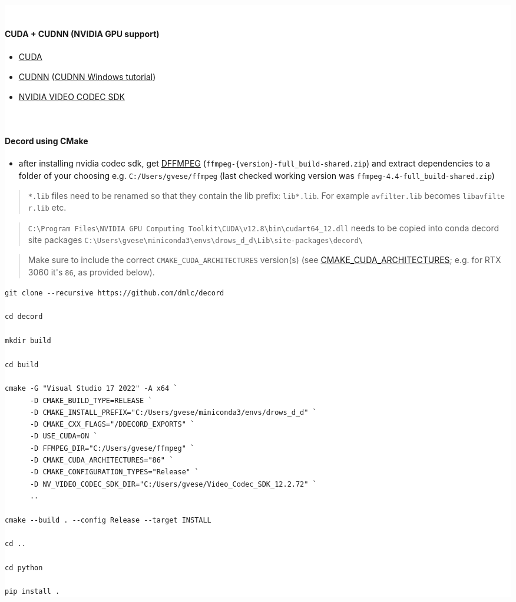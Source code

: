 <br>

#### CUDA + CUDNN (NVIDIA GPU support)

- [CUDA](https://developer.nvidia.com/cuda-downloads?target_os=Windows&target_arch=x86_64&target_version=11)

- [CUDNN](https://developer.nvidia.com/cudnn-downloads) ([CUDNN Windows tutorial](https://docs.nvidia.com/deeplearning/cudnn/installation/latest/windows.html))

- [NVIDIA VIDEO CODEC SDK](https://developer.nvidia.com/nvidia-video-codec-sdk/download)


<br>


#### Decord using CMake

- after installing nvidia codec sdk, get [DFFMPEG](https://github.com/GyanD/codexffmpeg/releases) (`ffmpeg-{version}-full_build-shared.zip`) and extract dependencies to a folder of your choosing e.g. `C:/Users/gvese/ffmpeg` (last checked working version was `ffmpeg-4.4-full_build-shared.zip`)

> `*.lib` files need to be renamed so that they contain the lib prefix: `lib*.lib`.
> For example `avfilter.lib` becomes `libavfilter.lib` etc. 

> `C:\Program Files\NVIDIA GPU Computing Toolkit\CUDA\v12.8\bin\cudart64_12.dll` needs to be copied into conda decord site packages `C:\Users\gvese\miniconda3\envs\drows_d_d\Lib\site-packages\decord\`

> Make sure to include the correct `CMAKE_CUDA_ARCHITECTURES` version(s) (see [CMAKE_CUDA_ARCHITECTURES](https://developer.nvidia.com/cuda-gpus); e.g. for RTX 3060 it's `86`, as provided below).

```
git clone --recursive https://github.com/dmlc/decord

cd decord

mkdir build

cd build

cmake -G "Visual Studio 17 2022" -A x64 `
      -D CMAKE_BUILD_TYPE=RELEASE `
      -D CMAKE_INSTALL_PREFIX="C:/Users/gvese/miniconda3/envs/drows_d_d" `
      -D CMAKE_CXX_FLAGS="/DDECORD_EXPORTS" `
      -D USE_CUDA=ON `
      -D FFMPEG_DIR="C:/Users/gvese/ffmpeg" `
      -D CMAKE_CUDA_ARCHITECTURES="86" `
      -D CMAKE_CONFIGURATION_TYPES="Release" `
      -D NV_VIDEO_CODEC_SDK_DIR="C:/Users/gvese/Video_Codec_SDK_12.2.72" `
      ..
      
cmake --build . --config Release --target INSTALL

cd ..

cd python

pip install .
```
